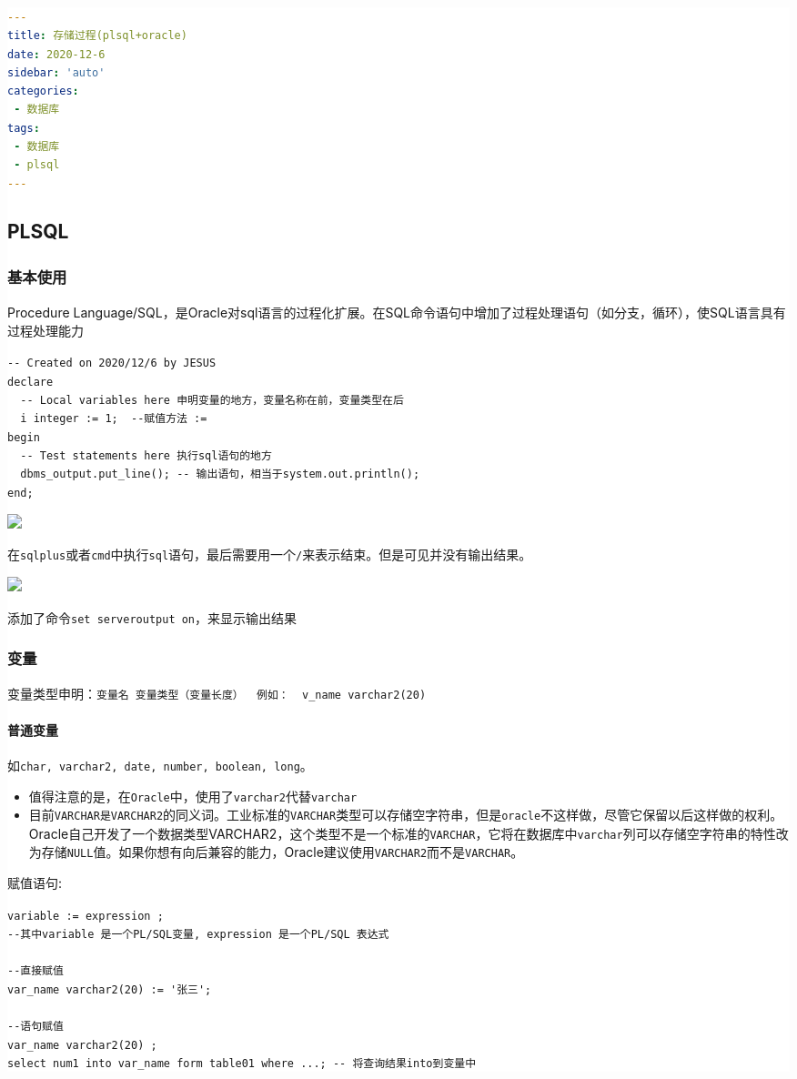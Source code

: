 ```yaml
---
title: 存储过程(plsql+oracle)
date: 2020-12-6
sidebar: 'auto'
categories:
 - 数据库
tags:
 - 数据库
 - plsql
---
```


## PLSQL

### 基本使用

Procedure Language/SQL，是Oracle对sql语言的过程化扩展。在SQL命令语句中增加了过程处理语句（如分支，循环），使SQL语言具有过程处理能力

```plsql
-- Created on 2020/12/6 by JESUS 
declare 
  -- Local variables here 申明变量的地方，变量名称在前，变量类型在后
  i integer := 1;  --赋值方法 :=
begin
  -- Test statements here 执行sql语句的地方
  dbms_output.put_line(); -- 输出语句，相当于system.out.println();
end;
```

![](https://i.loli.net/2020/12/06/DhnIpvixRuws3kB.png)

在`sqlplus`或者`cmd`中执行`sql`语句，最后需要用一个`/`来表示结束。但是可见并没有输出结果。

![](https://i.loli.net/2020/12/06/sofc3rQCMOVb5Ij.png)

添加了命令`set serveroutput on`，来显示输出结果

### 变量

变量类型申明：`变量名 变量类型（变量长度）  例如：  v_name varchar2(20)`

#### 普通变量

如`char, varchar2, date, number, boolean, long`。

- 值得注意的是，在`Oracle`中，使用了`varchar2`代替`varchar`
- 目前`VARCHAR是VARCHAR2`的同义词。工业标准的`VARCHAR`类型可以存储空字符串，但是`oracle`不这样做，尽管它保留以后这样做的权利。Oracle自己开发了一个数据类型VARCHAR2，这个类型不是一个标准的`VARCHAR`，它将在数据库中`varchar`列可以存储空字符串的特性改为存储`NULL`值。如果你想有向后兼容的能力，Oracle建议使用`VARCHAR2`而不是`VARCHAR`。

赋值语句:

```plsql
variable := expression ;
--其中variable 是一个PL/SQL变量, expression 是一个PL/SQL 表达式

--直接赋值
var_name varchar2(20) := '张三';

--语句赋值
var_name varchar2(20) ;
select num1 into var_name form table01 where ...; -- 将查询结果into到变量中
```
